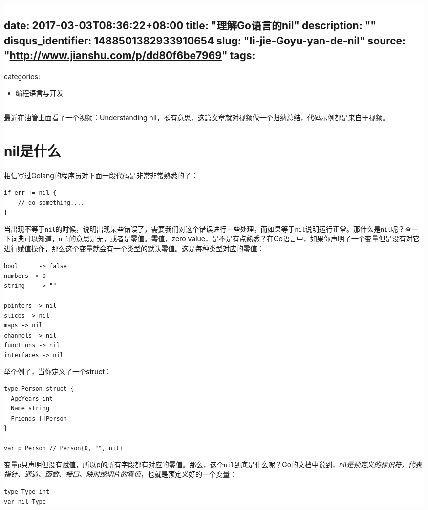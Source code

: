 
---
date: 2017-03-03T08:36:22+08:00
title: "理解Go语言的nil"
description: ""
disqus_identifier: 1488501382933910654
slug: "li-jie-Goyu-yan-de-nil"
source: "http://www.jianshu.com/p/dd80f6be7969"
tags: 
-  
categories:
- 编程语言与开发
---

最近在油管上面看了一个视频：[Understanding
nil](https://www.youtube.com/watch?v=ynoY2xz-F8s)，挺有意思，这篇文章就对视频做一个归纳总结，代码示例都是来自于视频。

nil是什么
=========

相信写过Golang的程序员对下面一段代码是非常非常熟悉的了：

    if err != nil {
        // do something....
    }

当出现不等于`nil`的时候，说明出现某些错误了，需要我们对这个错误进行一些处理，而如果等于`nil`说明运行正常。那什么是`nil`呢？查一下词典可以知道，`nil`的意思是无，或者是零值。零值，zero
value，是不是有点熟悉？在Go语言中，如果你声明了一个变量但是没有对它进行赋值操作，那么这个变量就会有一个类型的默认零值。这是每种类型对应的零值：

    bool      -> false                              
    numbers -> 0                                 
    string    -> ""      

    pointers -> nil
    slices -> nil
    maps -> nil
    channels -> nil
    functions -> nil
    interfaces -> nil

举个例子，当你定义了一个struct：

    type Person struct {
      AgeYears int
      Name string
      Friends []Person
    }

    var p Person // Person{0, "", nil}

变量`p`只声明但没有赋值，所以p的所有字段都有对应的零值。那么，这个`nil`到底是什么呢？Go的文档中说到，*nil是预定义的标识符，代表指针、通道、函数、接口、映射或切片的零值*，也就是预定义好的一个变量：

    type Type int
    var nil Type
